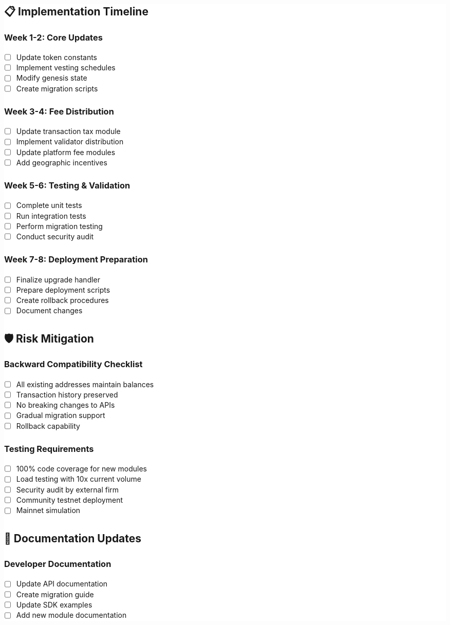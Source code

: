 ## 📋 Implementation Timeline

### Week 1-2: Core Updates
- [ ] Update token constants
- [ ] Implement vesting schedules
- [ ] Modify genesis state
- [ ] Create migration scripts

### Week 3-4: Fee Distribution
- [ ] Update transaction tax module
- [ ] Implement validator distribution
- [ ] Update platform fee modules
- [ ] Add geographic incentives

### Week 5-6: Testing & Validation
- [ ] Complete unit tests
- [ ] Run integration tests
- [ ] Perform migration testing
- [ ] Conduct security audit

### Week 7-8: Deployment Preparation
- [ ] Finalize upgrade handler
- [ ] Prepare deployment scripts
- [ ] Create rollback procedures
- [ ] Document changes

## 🛡️ Risk Mitigation

### Backward Compatibility Checklist
- [ ] All existing addresses maintain balances
- [ ] Transaction history preserved
- [ ] No breaking changes to APIs
- [ ] Gradual migration support
- [ ] Rollback capability

### Testing Requirements
- [ ] 100% code coverage for new modules
- [ ] Load testing with 10x current volume
- [ ] Security audit by external firm
- [ ] Community testnet deployment
- [ ] Mainnet simulation

## 📝 Documentation Updates

### Developer Documentation
- [ ] Update API documentation
- [ ] Create migration guide
- [ ] Update SDK examples
- [ ] Add new module documentation

